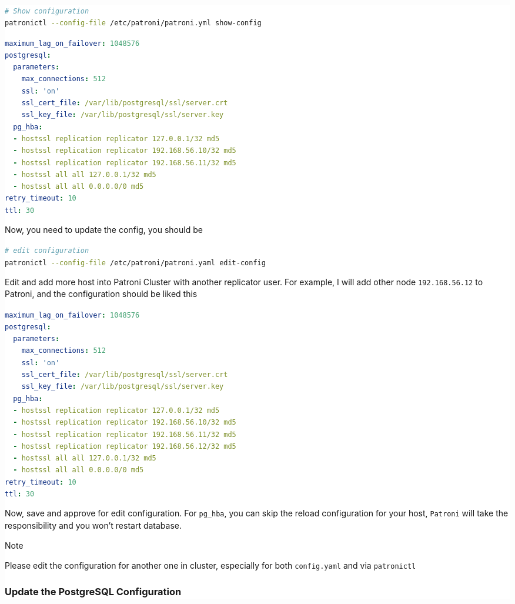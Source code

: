 ```bash
# Show configuration
patronictl --config-file /etc/patroni/patroni.yml show-config
```

```yaml
maximum_lag_on_failover: 1048576
postgresql:
  parameters:
    max_connections: 512
    ssl: 'on'
    ssl_cert_file: /var/lib/postgresql/ssl/server.crt
    ssl_key_file: /var/lib/postgresql/ssl/server.key
  pg_hba:
  - hostssl replication replicator 127.0.0.1/32 md5
  - hostssl replication replicator 192.168.56.10/32 md5
  - hostssl replication replicator 192.168.56.11/32 md5
  - hostssl all all 127.0.0.1/32 md5
  - hostssl all all 0.0.0.0/0 md5
retry_timeout: 10
ttl: 30
```

Now, you need to update the config, you should be

```bash
# edit configuration
patronictl --config-file /etc/patroni/patroni.yaml edit-config
```

Edit and add more host into Patroni Cluster with another replicator user. For example, I will add other node `192.168.56.12` to Patroni, and the configuration should be liked this

```yaml
maximum_lag_on_failover: 1048576
postgresql:
  parameters:
    max_connections: 512
    ssl: 'on'
    ssl_cert_file: /var/lib/postgresql/ssl/server.crt
    ssl_key_file: /var/lib/postgresql/ssl/server.key
  pg_hba:
  - hostssl replication replicator 127.0.0.1/32 md5
  - hostssl replication replicator 192.168.56.10/32 md5
  - hostssl replication replicator 192.168.56.11/32 md5
  - hostssl replication replicator 192.168.56.12/32 md5
  - hostssl all all 127.0.0.1/32 md5
  - hostssl all all 0.0.0.0/0 md5
retry_timeout: 10
ttl: 30
```

Now, save and approve for edit configuration. For `pg_hba`, you can skip the reload configuration for your host, `Patroni` will take the responsibility and you won’t restart database.

>[!note]
>Please edit the configuration for another one in cluster, especially for both `config.yaml` and via `patronictl`
### Update the PostgreSQL Configuration
